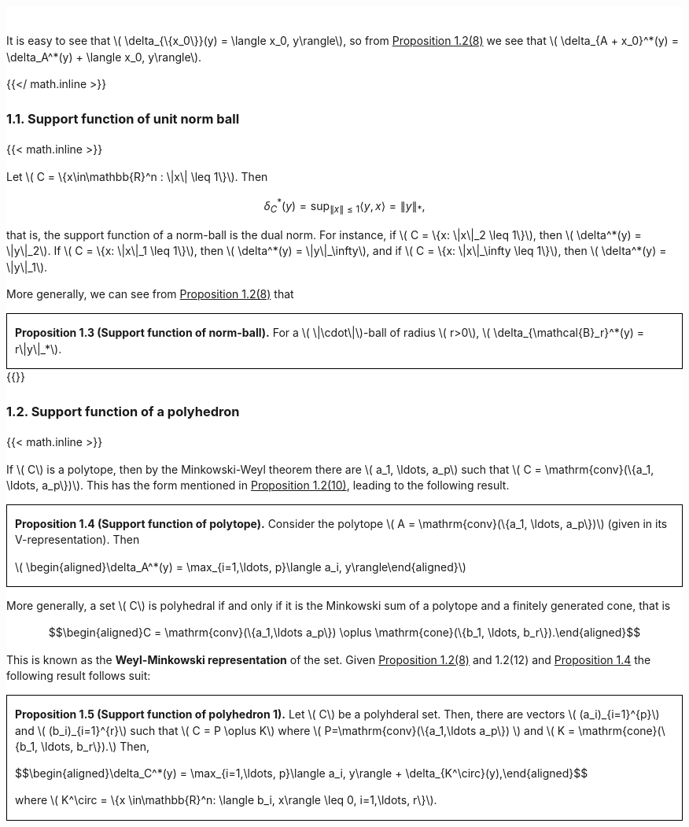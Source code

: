 <br>
<p>It is easy to see that \( \delta_{\{x_0\}}(y) = \langle x_0, y\rangle\), so from <a href="#prop12">Proposition 1.2(8)</a> we see that \( \delta_{A + x_0}^*(y) = \delta_A^*(y) + \langle x_0, y\rangle\).</p>

{{</ math.inline >}}



### 1.1. Support function of unit norm ball
{{< math.inline >}}
<p>Let \( C = \{x\in\mathbb{R}^n : \|x\| \leq 1\}\). Then</p>

$$\delta^*_C(y) = \sup_{\|x\|\leq 1}\langle y, x\rangle = \|y\|_*,$$

<p>that is, the support function of a norm-ball is the dual norm. For instance, if \( C = \{x: \|x\|_2 \leq 1\}\), then \( \delta^*(y) = \|y\|_2\). If \( C = \{x: \|x\|_1 \leq 1\}\), then \( \delta^*(y) = \|y\|_\infty\), and if \( C = \{x: \|x\|_\infty \leq 1\}\), then \( \delta^*(y) = \|y\|_1\).</p>

<p>More generally, we can see from <a href="#prop12">Proposition 1.2(8)</a> that</p>

<div style="border-color:black;border-style:solid;border-width:1.5px;padding-left:10px;">
<p>
<strong>Proposition 1.3 (Support function of norm-ball).</strong> For a \( \|\cdot\|\)-ball of radius \( r&gt;0\), \( \delta_{\mathcal{B}_r}^*(y) = r\|y\|_*\).
</p>
</div>
{{</ math.inline >}}

### 1.2. Support function of a polyhedron
{{< math.inline >}}
<p>If \( C\) is a polytope, then by the Minkowski-Weyl theorem there are \( a_1, \ldots, a_p\) such that \( C = \mathrm{conv}(\{a_1, \ldots, a_p\})\). This has the form mentioned in <a href="#prop12">Proposition 1.2(10)</a>, leading to the following result.</p>

<div style="border-color:black;border-style:solid;border-width:1.5px;padding-left:10px;" id="prop14">
<p>
<strong>Proposition 1.4 (Support function of polytope).</strong> Consider the polytope \( A = \mathrm{conv}(\{a_1, \ldots, a_p\})\) (given in its V-representation). Then 
</p>
<p>\( \begin{aligned}\delta_A^*(y) = \max_{i=1,\ldots, p}\langle a_i, y\rangle\end{aligned}\)</p>
</div>

<p>More generally, a set \( C\) is polyhedral if and only if it is the Minkowski sum of a polytope and a finitely generated cone, that is</p> 

$$\begin{aligned}C = \mathrm{conv}(\{a_1,\ldots a_p\}) \oplus \mathrm{cone}(\{b_1, \ldots, b_r\}).\end{aligned}$$

<p>This is known as the <strong>Weyl-Minkowski representation</strong> of the set. Given <a href="#prop12">Proposition 1.2(8)</a> and 1.2(12) and <a href="#prop14">Proposition 1.4</a> the following result follows suit:</p>

<div style="border-color:black;border-style:solid;border-width:1.5px;padding-left:10px;" id="prop15">
<p>
<strong>Proposition 1.5 (Support function of polyhedron 1).</strong> Let \( C\) be a polyhderal set. Then, there are vectors \( (a_i)_{i=1}^{p}\) and \( (b_i)_{i=1}^{r}\) such that \( C = P \oplus K\) where \( P=\mathrm{conv}(\{a_1,\ldots a_p\}) \) and \( K = \mathrm{cone}(\{b_1, \ldots, b_r\}).\) Then,
</p>
<p>$$\begin{aligned}\delta_C^*(y) = \max_{i=1,\ldots, p}\langle a_i, y\rangle +  \delta_{K^\circ}(y),\end{aligned}$$</p>
<p>where \( K^\circ = \{x \in\mathbb{R}^n: \langle b_i, x\rangle \leq 0, i=1,\ldots, r\}\).</p>
</div>
